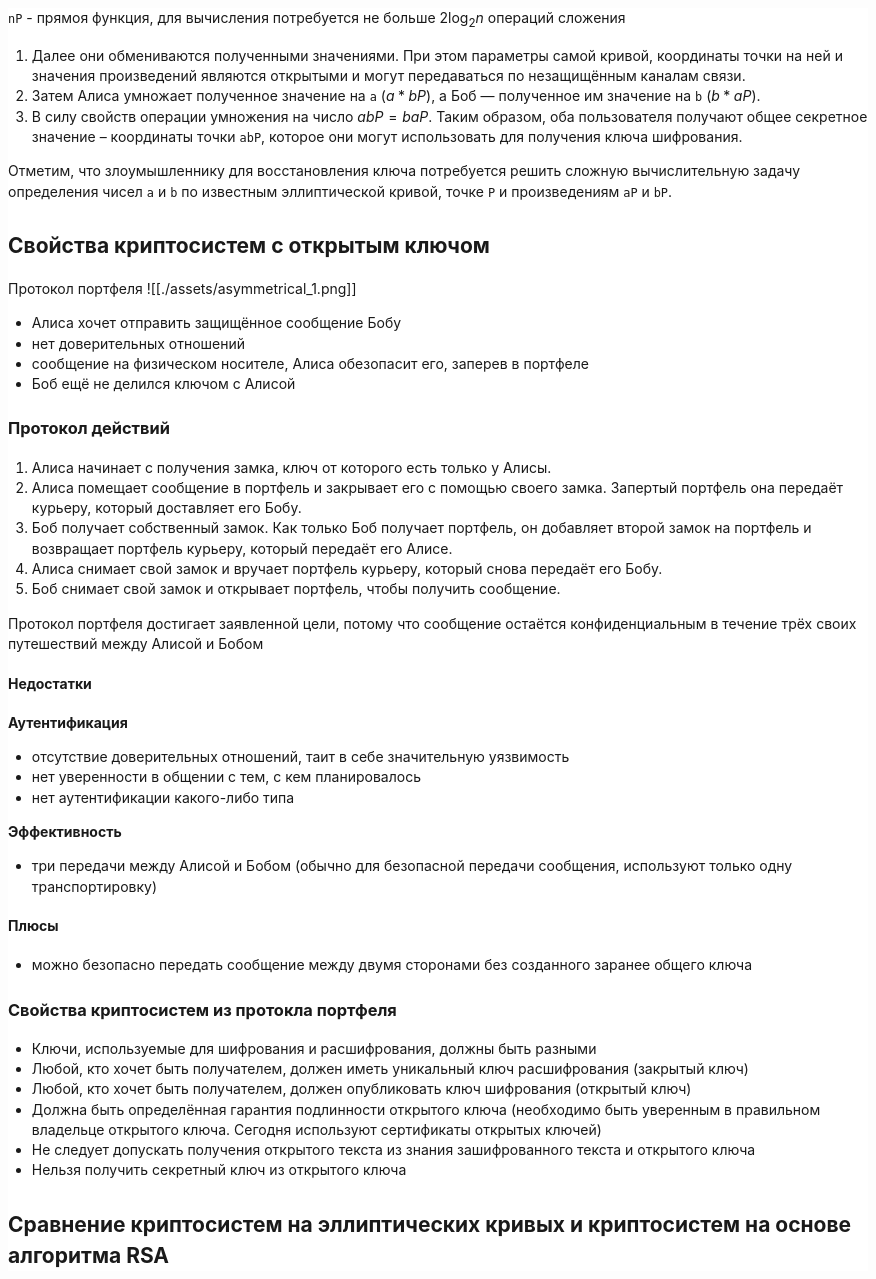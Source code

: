 ```nP``` - прямоя функция, для вычисления потребуется не больше $2\log_{2}n$ операций сложения
1. Далее они обмениваются полученными значениями. При этом параметры самой кривой, координаты точки на ней и значения произведений являются открытыми и могут передаваться по незащищённым каналам связи.
1. Затем Алиса умножает полученное значение на ```a``` ($a*bP$), а Боб — полученное им значение на ```b``` ($b*aP$).
1. В силу свойств операции умножения на число $abP = baP$. Таким образом, оба пользователя получают общее секретное значение – координаты точки ```abP```, которое они могут использовать для получения ключа шифрования.

Отметим, что злоумышленнику для восстановления ключа потребуется решить сложную вычислительную задачу определения чисел ```a``` и ```b``` по известным эллиптической кривой, точке ```P``` и произведениям ```aP``` и ```bP```.

## Свойства криптосистем с открытым ключом

Протокол портфеля
![[./assets/asymmetrical_1.png]]

- Алиса хочет отправить защищённое сообщение Бобу
- нет доверительных отношений
- сообщение на физическом носителе, Алиса обезопасит его, заперев в портфеле
- Боб ещё не делился ключом с Алисой

### Протокол действий

1. Алиса начинает с получения замка, ключ от которого есть только у Алисы.
1. Алиса помещает сообщение в портфель и закрывает его с помощью своего замка. Запертый портфель она передаёт курьеру, который доставляет его Бобу.
1. Боб получает собственный замок. Как только Боб получает портфель, он добавляет второй замок на портфель и возвращает портфель курьеру, который передаёт его Алисе.
1. Алиса снимает свой замок и вручает портфель курьеру, который снова передаёт его Бобу.
1. Боб снимает свой замок и открывает портфель, чтобы получить сообщение.

Протокол портфеля достигает заявленной цели, потому что сообщение остаётся конфиденциальным в течение трёх своих путешествий между Алисой и Бобом

#### Недостатки

**Аутентификация**
- отсутствие доверительных отношений, таит в себе значительную уязвимость
- нет уверенности в общении с тем, с кем планировалось
- нет аутентификации какого-либо типа

**Эффективность**
- три передачи между Алисой и Бобом (обычно для безопасной передачи сообщения, используют только одну транспортировку)

#### Плюсы

- можно безопасно передать сообщение между двумя сторонами без созданного заранее общего ключа

### Свойства криптосистем из протокла портфеля

- Ключи, используемые для шифрования и расшифрования, должны быть разными
- Любой, кто хочет быть получателем, должен иметь уникальный ключ расшифрования (закрытый ключ)
- Любой, кто хочет быть получателем, должен опубликовать ключ шифрования (открытый ключ)
- Должна быть определённая гарантия подлинности открытого ключа (необходимо быть уверенным в правильном владельце открытого ключа. Сегодня используют сертификаты открытых ключей)
- Не следует допускать получения открытого текста из знания зашифрованного текста и открытого ключа
- Нельзя получить секретный ключ из открытого ключа

## Сравнение криптосистем на эллиптических кривых и криптосистем на основе алгоритма RSA

```